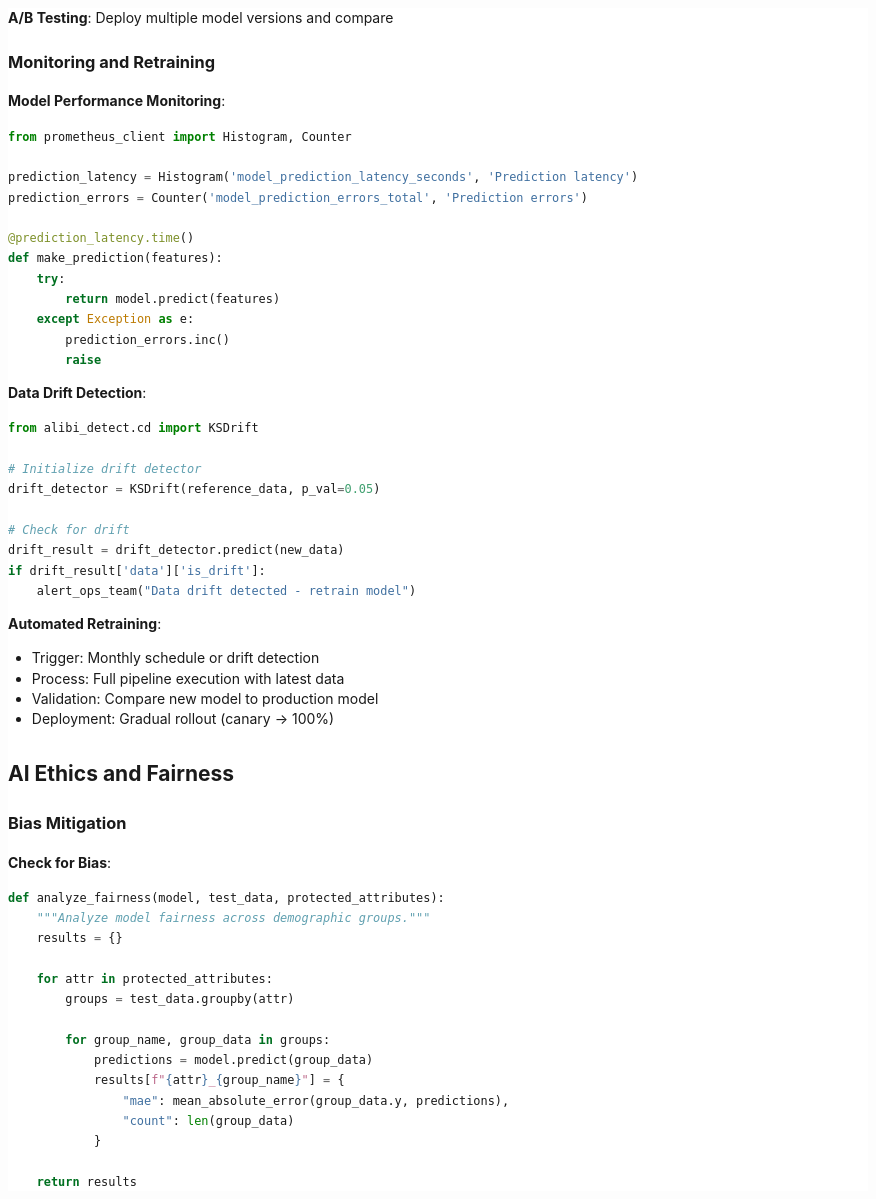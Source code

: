 **A/B Testing**: Deploy multiple model versions and compare

### Monitoring and Retraining

**Model Performance Monitoring**:
```python
from prometheus_client import Histogram, Counter

prediction_latency = Histogram('model_prediction_latency_seconds', 'Prediction latency')
prediction_errors = Counter('model_prediction_errors_total', 'Prediction errors')

@prediction_latency.time()
def make_prediction(features):
    try:
        return model.predict(features)
    except Exception as e:
        prediction_errors.inc()
        raise
```

**Data Drift Detection**:
```python
from alibi_detect.cd import KSDrift

# Initialize drift detector
drift_detector = KSDrift(reference_data, p_val=0.05)

# Check for drift
drift_result = drift_detector.predict(new_data)
if drift_result['data']['is_drift']:
    alert_ops_team("Data drift detected - retrain model")
```

**Automated Retraining**:
- Trigger: Monthly schedule or drift detection
- Process: Full pipeline execution with latest data
- Validation: Compare new model to production model
- Deployment: Gradual rollout (canary → 100%)

## AI Ethics and Fairness

### Bias Mitigation

**Check for Bias**:
```python
def analyze_fairness(model, test_data, protected_attributes):
    """Analyze model fairness across demographic groups."""
    results = {}
    
    for attr in protected_attributes:
        groups = test_data.groupby(attr)
        
        for group_name, group_data in groups:
            predictions = model.predict(group_data)
            results[f"{attr}_{group_name}"] = {
                "mae": mean_absolute_error(group_data.y, predictions),
                "count": len(group_data)
            }
    
    return results
```
